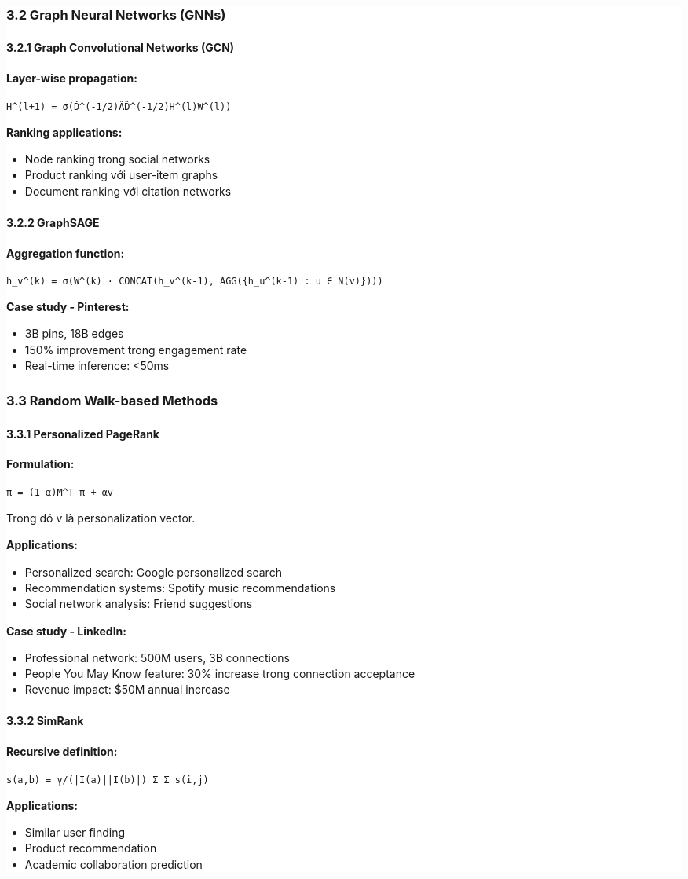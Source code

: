 ### 3.2 Graph Neural Networks (GNNs)

#### 3.2.1 Graph Convolutional Networks (GCN)

**Layer-wise propagation:**
```
H^(l+1) = σ(D̃^(-1/2)ÃD̃^(-1/2)H^(l)W^(l))
```

**Ranking applications:**
- Node ranking trong social networks
- Product ranking với user-item graphs
- Document ranking với citation networks

#### 3.2.2 GraphSAGE

**Aggregation function:**
```
h_v^(k) = σ(W^(k) · CONCAT(h_v^(k-1), AGG({h_u^(k-1) : u ∈ N(v)})))
```

**Case study - Pinterest:**
- 3B pins, 18B edges
- 150% improvement trong engagement rate
- Real-time inference: <50ms

### 3.3 Random Walk-based Methods

#### 3.3.1 Personalized PageRank

**Formulation:**
```
π = (1-α)M^T π + αv
```

Trong đó v là personalization vector.

**Applications:**
- Personalized search: Google personalized search
- Recommendation systems: Spotify music recommendations
- Social network analysis: Friend suggestions

**Case study - LinkedIn:**
- Professional network: 500M users, 3B connections
- People You May Know feature: 30% increase trong connection acceptance
- Revenue impact: $50M annual increase

#### 3.3.2 SimRank

**Recursive definition:**
```
s(a,b) = γ/(|I(a)||I(b)|) Σ Σ s(i,j)
```

**Applications:**
- Similar user finding
- Product recommendation
- Academic collaboration prediction
